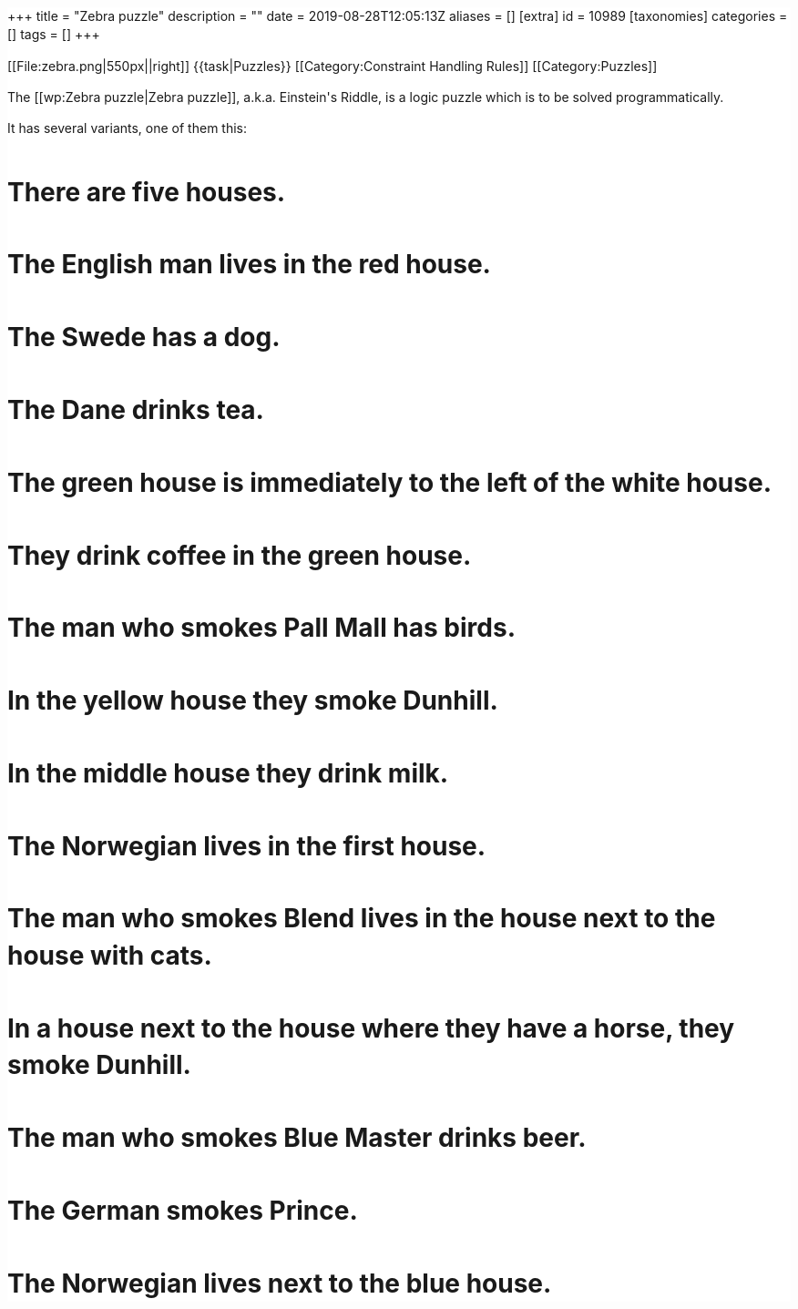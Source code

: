 +++
title = "Zebra puzzle"
description = ""
date = 2019-08-28T12:05:13Z
aliases = []
[extra]
id = 10989
[taxonomies]
categories = []
tags = []
+++

[[File:zebra.png|550px||right]]
{{task|Puzzles}}
[[Category:Constraint Handling Rules]]
[[Category:Puzzles]]

The [[wp:Zebra puzzle|Zebra puzzle]], a.k.a. Einstein's Riddle,
is a logic puzzle which is to be solved programmatically.


It has several variants, one of them this:
# There are five houses.
# The English man lives in the red house.
# The Swede has a dog.
# The Dane drinks tea.
# The green house is immediately to the left of the white house.
# They drink coffee in the green house.
# The man who smokes Pall Mall has birds.
# In the yellow house they smoke Dunhill.
# In the middle house they drink milk.
# The Norwegian lives in the first house.
# The man who smokes Blend lives in the house next to the house with cats.
# In a house next to the house where they have a horse, they smoke Dunhill.
# The man who smokes Blue Master drinks beer.
# The German smokes Prince.
# The Norwegian lives next to the blue house.